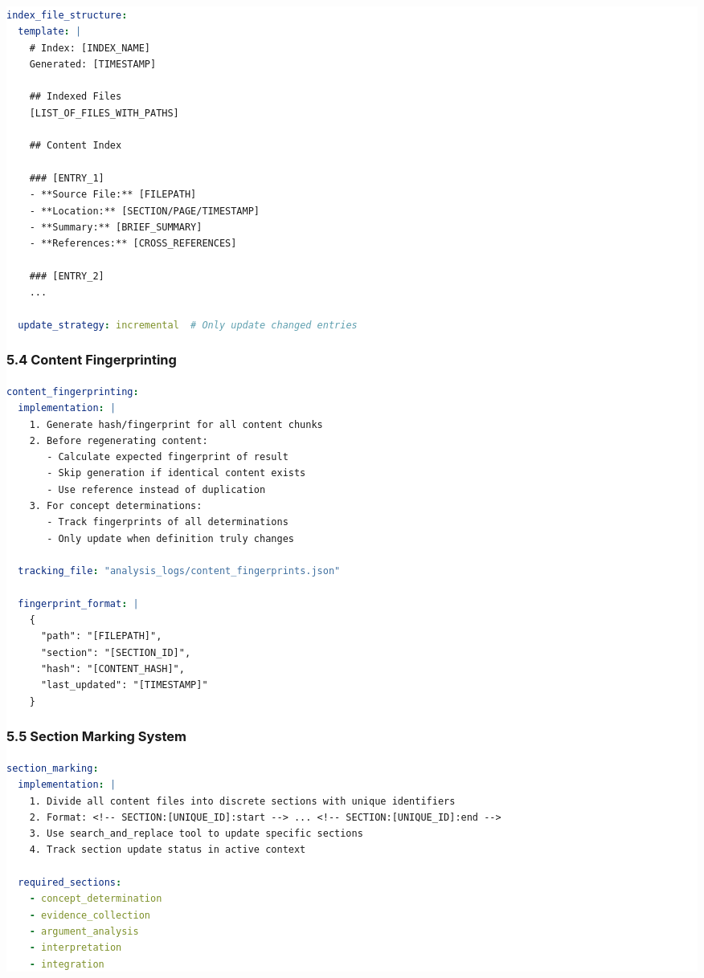 ```yaml
index_file_structure:
  template: |
    # Index: [INDEX_NAME]
    Generated: [TIMESTAMP]
    
    ## Indexed Files
    [LIST_OF_FILES_WITH_PATHS]
    
    ## Content Index
    
    ### [ENTRY_1]
    - **Source File:** [FILEPATH]
    - **Location:** [SECTION/PAGE/TIMESTAMP]
    - **Summary:** [BRIEF_SUMMARY]
    - **References:** [CROSS_REFERENCES]
    
    ### [ENTRY_2]
    ...
  
  update_strategy: incremental  # Only update changed entries
```

### 5.4 Content Fingerprinting

```yaml
content_fingerprinting:
  implementation: |
    1. Generate hash/fingerprint for all content chunks
    2. Before regenerating content:
       - Calculate expected fingerprint of result
       - Skip generation if identical content exists
       - Use reference instead of duplication
    3. For concept determinations:
       - Track fingerprints of all determinations
       - Only update when definition truly changes
  
  tracking_file: "analysis_logs/content_fingerprints.json"
  
  fingerprint_format: |
    {
      "path": "[FILEPATH]",
      "section": "[SECTION_ID]",
      "hash": "[CONTENT_HASH]",
      "last_updated": "[TIMESTAMP]"
    }
```

### 5.5 Section Marking System

```yaml
section_marking:
  implementation: |
    1. Divide all content files into discrete sections with unique identifiers
    2. Format: <!-- SECTION:[UNIQUE_ID]:start --> ... <!-- SECTION:[UNIQUE_ID]:end -->
    3. Use search_and_replace tool to update specific sections
    4. Track section update status in active context
  
  required_sections:
    - concept_determination
    - evidence_collection
    - argument_analysis
    - interpretation
    - integration
```
